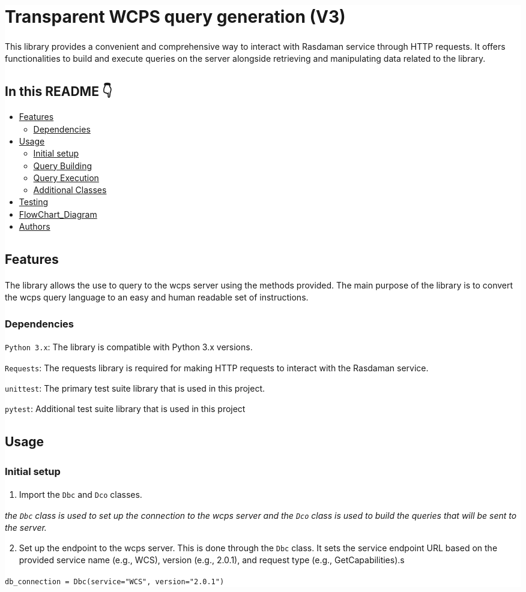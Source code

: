 # Transparent WCPS query generation (V3)

This library provides a convenient and comprehensive way to interact with Rasdaman service through HTTP requests. It offers functionalities to build and execute queries on the server alongside retrieving and manipulating data related to the library.

## In this README :point_down:

- [Features](#features)
  - [Dependencies](#dependencies)
- [Usage](#usage)
  - [Initial setup](#initial-setup)
  - [Query Building](#query-building)
  - [Query Execution](#query-execution)
  - [Additional Classes](#additional-classes)
- [Testing](#testing)
- [FlowChart_Diagram](#flowchart_diagram)
- [Authors](#authors)

## Features

The library allows the use to query to the wcps server using the methods provided. The main purpose of the library is to convert the wcps query language to an easy and human readable set of instructions.

### Dependencies

`Python 3.x`: The library is compatible with Python 3.x versions.

`Requests`: The requests library is required for making HTTP requests to interact with the Rasdaman service.

`unittest`: The primary test suite library that is used in this project.

`pytest`: Additional test suite library that is used in this project

## Usage

### Initial setup

1. Import the `Dbc` and `Dco` classes.

_the `Dbc` class is used to set up the connection to the wcps server and the `Dco` class is used to build the queries that will be sent to the server._

2. Set up the endpoint to the wcps server. This is done through the `Dbc` class. It sets the service endpoint URL based on the provided service name (e.g., WCS), version (e.g., 2.0.1), and request type (e.g., GetCapabilities).s

```
db_connection = Dbc(service="WCS", version="2.0.1")
```
